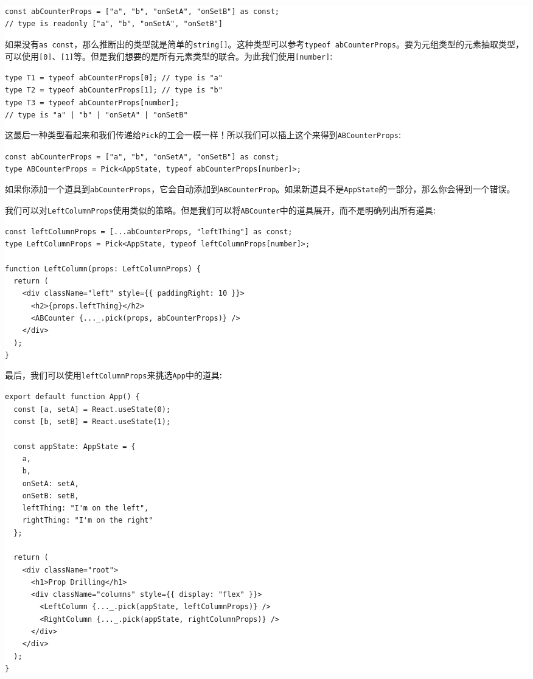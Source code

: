 ```
const abCounterProps = ["a", "b", "onSetA", "onSetB"] as const;
// type is readonly ["a", "b", "onSetA", "onSetB"]
```

如果没有`as const`，那么推断出的类型就是简单的`string[]`。这种类型可以参考`typeof abCounterProps`。要为元组类型的元素抽取类型，可以使用`[0]`、`[1]`等。但是我们想要的是所有元素类型的联合。为此我们使用`[number]`:

```
type T1 = typeof abCounterProps[0]; // type is "a"
type T2 = typeof abCounterProps[1]; // type is "b"
type T3 = typeof abCounterProps[number];
// type is "a" | "b" | "onSetA" | "onSetB"
```

这最后一种类型看起来和我们传递给`Pick`的工会一模一样！所以我们可以插上这个来得到`ABCounterProps`:

```
const abCounterProps = ["a", "b", "onSetA", "onSetB"] as const;
type ABCounterProps = Pick<AppState, typeof abCounterProps[number]>;
```

如果你添加一个道具到`abCounterProps`，它会自动添加到`ABCounterProp`。如果新道具不是`AppState`的一部分，那么你会得到一个错误。

我们可以对`LeftColumnProps`使用类似的策略。但是我们可以将`ABCounter`中的道具展开，而不是明确列出所有道具:

```
const leftColumnProps = [...abCounterProps, "leftThing"] as const;
type LeftColumnProps = Pick<AppState, typeof leftColumnProps[number]>;

function LeftColumn(props: LeftColumnProps) {
  return (
    <div className="left" style={{ paddingRight: 10 }}>
      <h2>{props.leftThing}</h2>
      <ABCounter {..._.pick(props, abCounterProps)} />
    </div>
  );
}
```

最后，我们可以使用`leftColumnProps`来挑选`App`中的道具:

```
export default function App() {
  const [a, setA] = React.useState(0);
  const [b, setB] = React.useState(1);

  const appState: AppState = {
    a,
    b,
    onSetA: setA,
    onSetB: setB,
    leftThing: "I'm on the left",
    rightThing: "I'm on the right"
  };

  return (
    <div className="root">
      <h1>Prop Drilling</h1>
      <div className="columns" style={{ display: "flex" }}>
        <LeftColumn {..._.pick(appState, leftColumnProps)} />
        <RightColumn {..._.pick(appState, rightColumnProps)} />
      </div>
    </div>
  );
}
```
